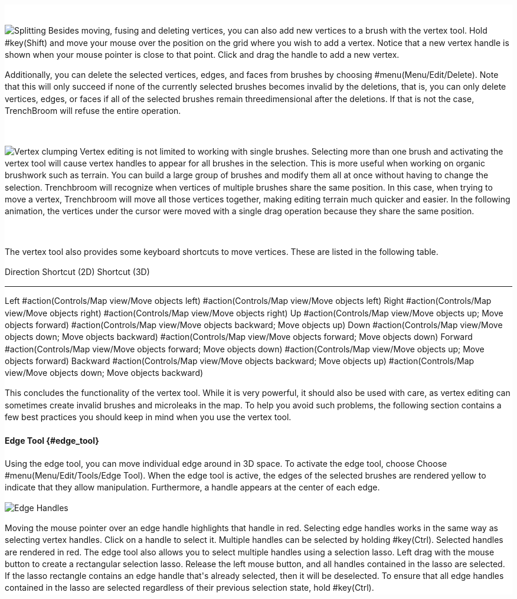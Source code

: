 <br clear="all" />

![Splitting](images/VertexToolSplitting.gif) Besides moving, fusing and deleting vertices, you can also add new vertices to a brush with the vertex tool. Hold #key(Shift) and move your mouse over the position on the grid where you wish to add a vertex. Notice that a new vertex handle is shown when your mouse pointer is close to that point. Click and drag the handle to add a new vertex.

Additionally, you can delete the selected vertices, edges, and faces from brushes by choosing #menu(Menu/Edit/Delete). Note that this will only succeed if none of the currently selected brushes becomes invalid by the deletions, that is, you can only delete vertices, edges, or faces if all of the selected brushes remain threedimensional after the deletions. If that is not the case, TrenchBroom will refuse the entire operation.

<br clear="all" />

![Vertex clumping](images/VertexToolVertexClumping.gif) Vertex editing is not limited to working with single brushes. Selecting more than one brush and activating the vertex tool will cause vertex handles to appear for all brushes in the selection. This is more useful when working on organic brushwork such as terrain. You can build a large group of brushes and modify them all at once without having to change the selection. Trenchbroom will recognize when vertices of multiple brushes share the same position. In this case, when trying to move a vertex, Trenchbroom will move all those vertices together, making editing terrain much quicker and easier. In the following animation, the vertices under the cursor were moved with a single drag operation because they share the same position.

<br clear="all" />

The vertex tool also provides some keyboard shortcuts to move vertices. These are listed in the following table.

Direction     Shortcut (2D)                                                            Shortcut (3D)
---------     -------------                                                            -------------
Left          #action(Controls/Map view/Move objects left)                             #action(Controls/Map view/Move objects left)
Right         #action(Controls/Map view/Move objects right)                            #action(Controls/Map view/Move objects right)
Up            #action(Controls/Map view/Move objects up; Move objects forward)         #action(Controls/Map view/Move objects backward; Move objects up)
Down          #action(Controls/Map view/Move objects down; Move objects backward)      #action(Controls/Map view/Move objects forward; Move objects down)
Forward       #action(Controls/Map view/Move objects forward; Move objects down)       #action(Controls/Map view/Move objects up; Move objects forward)
Backward      #action(Controls/Map view/Move objects backward; Move objects up)        #action(Controls/Map view/Move objects down; Move objects backward)

This concludes the functionality of the vertex tool. While it is very powerful, it should also be used with care, as vertex editing can sometimes create invalid brushes and microleaks in the map. To help you avoid such problems, the following section contains a few best practices you should keep in mind when you use the vertex tool.


#### Edge Tool {#edge_tool}

Using the edge tool, you can move individual edge around in 3D space. To activate the edge tool, choose Choose #menu(Menu/Edit/Tools/Edge Tool). When the edge tool is active, the edges of the selected brushes are rendered yellow to indicate that they allow manipulation. Furthermore, a handle appears at the center of each edge.

![Edge Handles](images/EdgeTool.png)

Moving the mouse pointer over an edge handle highlights that handle in red. Selecting edge handles works in the same way as selecting vertex handles. Click on a handle to select it. Multiple handles can be selected by holding #key(Ctrl). Selected handles are rendered in red. The edge tool also allows you to select multiple handles using a selection lasso. Left drag with the mouse button to create a rectangular selection lasso. Release the left mouse button, and all handles contained in the lasso are selected. If the lasso rectangle contains an edge handle that's already selected, then it will be deselected. To ensure that all edge handles contained in the lasso are selected regardless of their previous selection state, hold #key(Ctrl).
